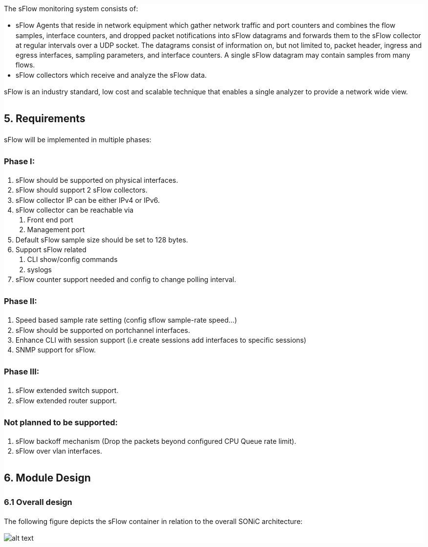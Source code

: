 The sFlow monitoring system consists of:

 * sFlow Agents that reside in network equipment which gather network traffic and port counters and combines the flow samples, interface counters, and dropped packet notifications into sFlow datagrams and forwards them to the sFlow collector at regular intervals over a UDP socket. The datagrams consist of information on, but not limited to, packet header, ingress and egress interfaces, sampling parameters, and interface counters. A single sFlow datagram may contain samples from many flows.
 * sFlow collectors which receive and analyze the sFlow data.

 sFlow is an industry standard, low cost and scalable technique that enables a single analyzer to provide a network wide view.

## 5. Requirements

sFlow will be implemented in multiple phases:

### **Phase I:**

1. sFlow should be supported on physical interfaces.
2. sFlow should support 2 sFlow collectors.
3. sFlow collector IP can be either IPv4 or IPv6.
4. sFlow collector can be reachable via
	1. 	Front end port
	2. 	Management port
6. Default sFlow sample size should be set to 128 bytes.
7. Support sFlow related
	1. CLI show/config commands
	2. syslogs
8. sFlow counter support needed and config to change polling interval.

### **Phase II:**
1. Speed based sample rate setting (config sflow sample-rate speed...)
2. sFlow should be supported on portchannel interfaces.
2. Enhance CLI with session support (i.e create sessions add interfaces to specific sessions)
3. SNMP support for sFlow.

### **Phase III:**
1. sFlow extended switch support.
2. sFlow extended router support.

### Not planned to be supported:
1. sFlow backoff mechanism (Drop the packets beyond configured CPU Queue rate limit).
2. sFlow over vlan interfaces.

## 6. Module Design

### 6.1 **Overall design**
The following figure depicts the sFlow container in relation to the overall SONiC architecture:

![alt text](../../images/sflow/sflow_architecture.png "SONiC sFlow Architecture")
